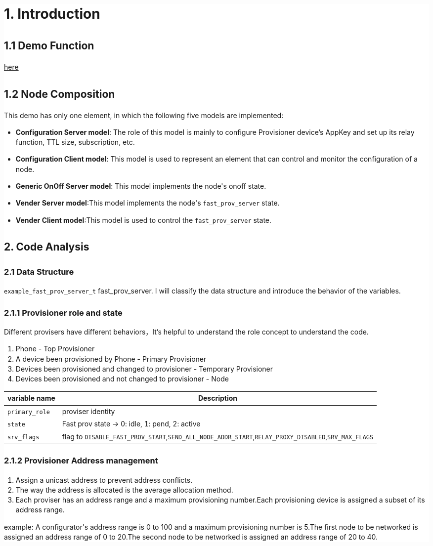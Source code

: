 # 1. Introduction
## 1.1 Demo Function
[here](https://github.com/WCCWCC/test_all/blob/master/EspBleMesh.md)

## 1.2 Node Composition
This demo has only one element, in which the following five models are implemented:
- **Configuration Server model**: The role of this model is mainly to configure Provisioner device’s AppKey and set up its relay function, TTL size, subscription, etc.
- **Configuration Client model**: This model is used to represent an element that can control and monitor the configuration of a node.
- **Generic OnOff Server model**: This model implements the node's onoff state.

- **Vender Server model**:This model implements the node's `fast_prov_server` state.
- **Vender Client model**:This model is used to control the `fast_prov_server` state.


## 2. Code Analysis
### 2.1  Data Structure
`example_fast_prov_server_t` fast_prov_server. 
I will classify the data structure and introduce the behavior of the variables.

### 2.1.1 Provisioner role and state
Different provisers have different behaviors，It’s helpful to understand the role concept to understand the code.

1. Phone - Top Provisioner
2. A device been provisioned by Phone - Primary Provisioner
3. Devices been provisioned and changed to provisioner - Temporary Provisioner
4. Devices been provisioned and not changed to provisioner  - Node

| variable name        |Description               |
| ---------------------|------------------------- |
| `primary_role`      | proviser identity |
| `state`      | Fast prov state -> 0: idle, 1: pend, 2: active |
| `srv_flags`  | flag to `DISABLE_FAST_PROV_START`,`SEND_ALL_NODE_ADDR_START`,`RELAY_PROXY_DISABLED`,`SRV_MAX_FLAGS`|


### 2.1.2 Provisioner Address management
1. Assign a unicast address to prevent address conflicts.
2. The way the address is allocated is the average allocation method.
3. Each proviser has an address range and a maximum provisioning number.Each provisioning device is assigned a subset of its address range.

example: A configurator's address range is 0 to 100 and  a maximum provisioning number is 5.The first node to be networked is assigned an address range of 0 to 20.The second node to be networked is assigned an address range of 20 to 40.
